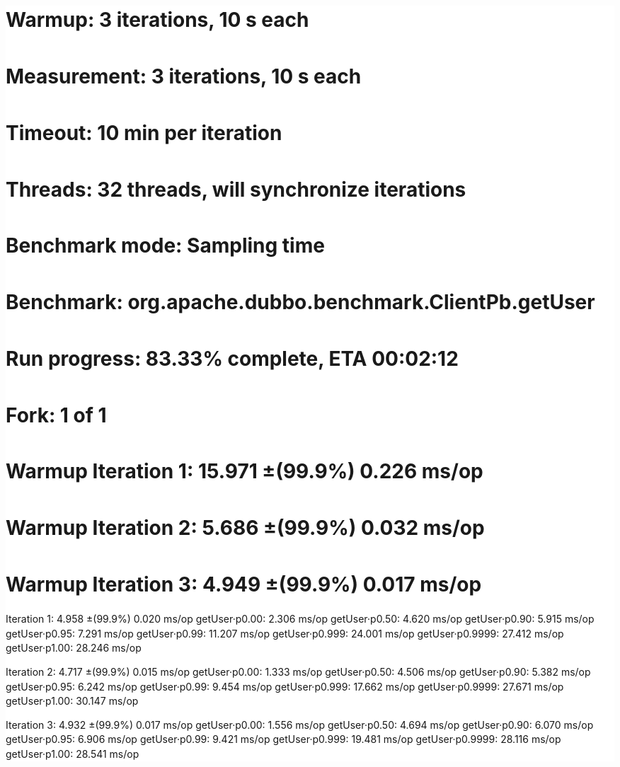 # Warmup: 3 iterations, 10 s each
# Measurement: 3 iterations, 10 s each
# Timeout: 10 min per iteration
# Threads: 32 threads, will synchronize iterations
# Benchmark mode: Sampling time
# Benchmark: org.apache.dubbo.benchmark.ClientPb.getUser

# Run progress: 83.33% complete, ETA 00:02:12
# Fork: 1 of 1
# Warmup Iteration   1: 15.971 ±(99.9%) 0.226 ms/op
# Warmup Iteration   2: 5.686 ±(99.9%) 0.032 ms/op
# Warmup Iteration   3: 4.949 ±(99.9%) 0.017 ms/op
Iteration   1: 4.958 ±(99.9%) 0.020 ms/op
                 getUser·p0.00:   2.306 ms/op
                 getUser·p0.50:   4.620 ms/op
                 getUser·p0.90:   5.915 ms/op
                 getUser·p0.95:   7.291 ms/op
                 getUser·p0.99:   11.207 ms/op
                 getUser·p0.999:  24.001 ms/op
                 getUser·p0.9999: 27.412 ms/op
                 getUser·p1.00:   28.246 ms/op

Iteration   2: 4.717 ±(99.9%) 0.015 ms/op
                 getUser·p0.00:   1.333 ms/op
                 getUser·p0.50:   4.506 ms/op
                 getUser·p0.90:   5.382 ms/op
                 getUser·p0.95:   6.242 ms/op
                 getUser·p0.99:   9.454 ms/op
                 getUser·p0.999:  17.662 ms/op
                 getUser·p0.9999: 27.671 ms/op
                 getUser·p1.00:   30.147 ms/op

Iteration   3: 4.932 ±(99.9%) 0.017 ms/op
                 getUser·p0.00:   1.556 ms/op
                 getUser·p0.50:   4.694 ms/op
                 getUser·p0.90:   6.070 ms/op
                 getUser·p0.95:   6.906 ms/op
                 getUser·p0.99:   9.421 ms/op
                 getUser·p0.999:  19.481 ms/op
                 getUser·p0.9999: 28.116 ms/op
                 getUser·p1.00:   28.541 ms/op
